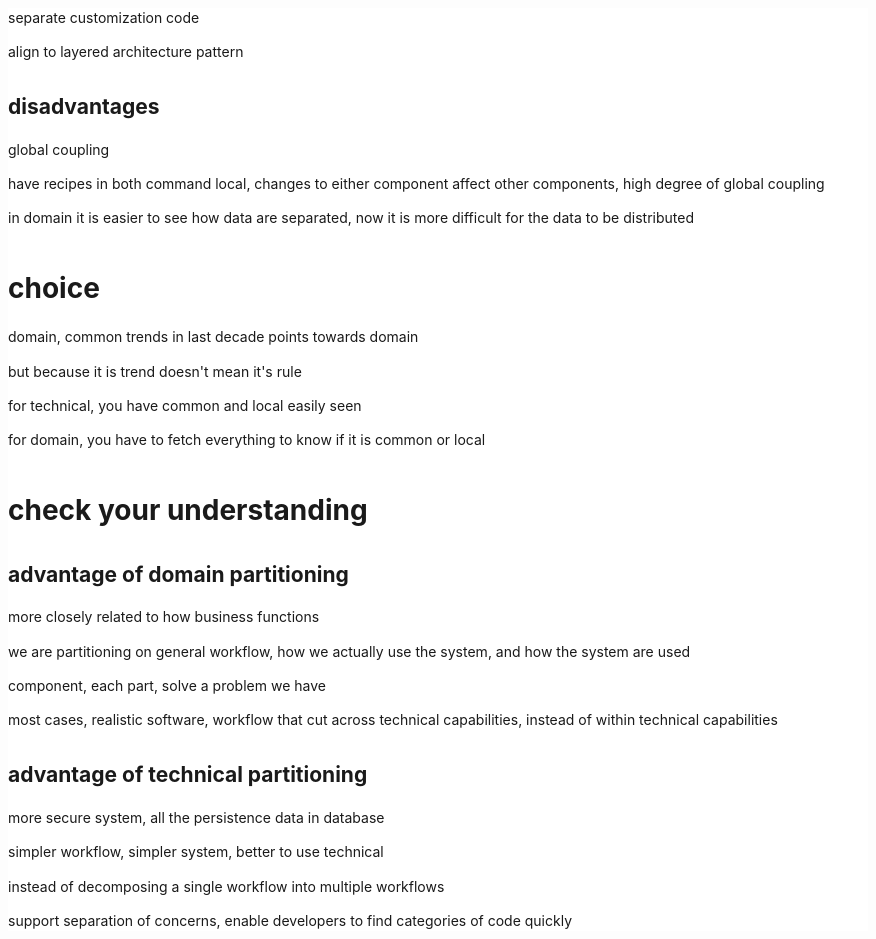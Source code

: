 separate customization code

align to layered architecture pattern

## disadvantages

global coupling

have recipes in both command local, changes to either component affect other components, high degree of global coupling

in domain it is easier to see how data are separated, now it is more difficult for the data to be distributed

# choice

domain, common trends in last decade points towards domain

but because it is trend doesn't mean it's rule

for technical, you have common and local easily seen

for domain, you have to fetch everything to know if it is common or local

# check your understanding

## advantage of domain partitioning

more closely related to how business functions

we are partitioning on general workflow, how we actually use the system, and how the system are used

component, each part, solve a problem we have

most cases, realistic software, workflow that cut across technical capabilities, instead of within technical capabilities

## advantage of technical partitioning

more secure system, all the persistence data in database

simpler workflow, simpler system, better to use technical

instead of decomposing a single workflow into multiple workflows

support separation of concerns, enable developers to find categories of code quickly
